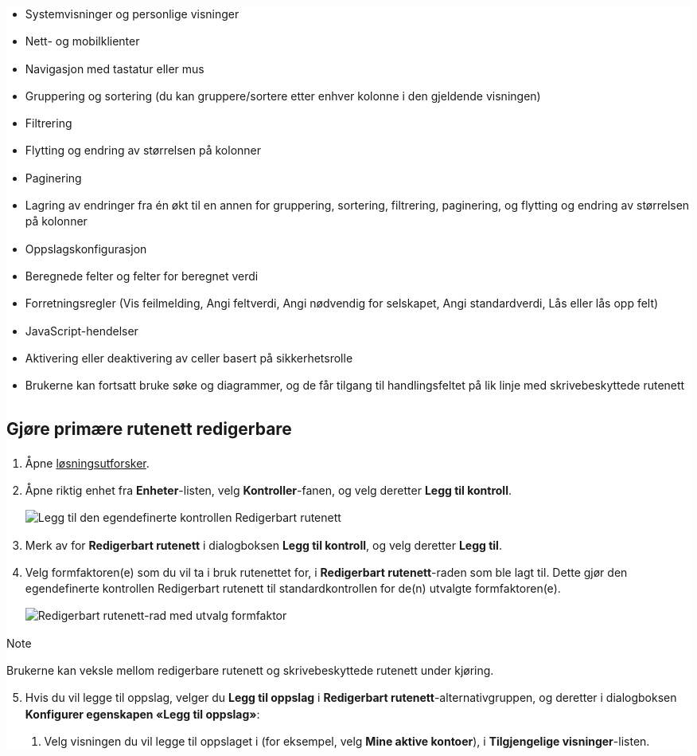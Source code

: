 -   Systemvisninger og personlige visninger  
  
-   Nett- og mobilklienter  
  
-   Navigasjon med tastatur eller mus  
  
-   Gruppering og sortering (du kan gruppere/sortere etter enhver kolonne i den gjeldende visningen)  
  
-   Filtrering  
  
-   Flytting og endring av størrelsen på kolonner  
  
-   Paginering  
  
-   Lagring av endringer fra én økt til en annen for gruppering, sortering, filtrering, paginering, og flytting og endring av størrelsen på kolonner  
  
-   Oppslagskonfigurasjon  
  
-   Beregnede felter og felter for beregnet verdi  
  
-   Forretningsregler (Vis feilmelding, Angi feltverdi, Angi nødvendig for selskapet, Angi standardverdi, Lås eller lås opp felt)  
  
-   JavaScript-hendelser  
  
-   Aktivering eller deaktivering av celler basert på sikkerhetsrolle  
  
-   Brukerne kan fortsatt bruke søke og diagrammer, og de får tilgang til handlingsfeltet på lik linje med skrivebeskyttede rutenett  
  
## <a name="make-main-grids-editable"></a>Gjøre primære rutenett redigerbare  
  
1.  Åpne [løsningsutforsker](advanced-navigation.md#solution-explorer).  
  
2.  Åpne riktig enhet fra **Enheter**-listen, velg **Kontroller**-fanen, og velg deretter **Legg til kontroll**.  
  
     ![Legg til den egendefinerte kontrollen Redigerbart rutenett](media/add-editable-grids-custom-control.png "Legg til den egendefinerte kontrollen Redigerbart rutenett")  
  
3.  Merk av for **Redigerbart rutenett** i dialogboksen **Legg til kontroll**, og velg deretter **Legg til**.  
  
4.  Velg formfaktoren(e) som du vil ta i bruk rutenettet for, i **Redigerbart rutenett**-raden som ble lagt til. Dette gjør den egendefinerte kontrollen Redigerbart rutenett til standardkontrollen for de(n) utvalgte formfaktoren(e).  
  
     ![Redigerbart rutenett-rad med utvalg formfaktor](media/editable-grid-row-wit-factor-selection.png "Redigerbart rutenett-rad med utvalg formfaktor")    

   > [!NOTE]
   >  Brukerne kan veksle mellom redigerbare rutenett og skrivebeskyttede rutenett under kjøring.  
      
5.  Hvis du vil legge til oppslag, velger du **Legg til oppslag** i **Redigerbart rutenett**-alternativgruppen, og deretter i dialogboksen **Konfigurer egenskapen «Legg til oppslag»**:  
  
    1.  Velg visningen du vil legge til oppslaget i (for eksempel, velg **Mine aktive kontoer**), i **Tilgjengelige visninger**-listen.  
  